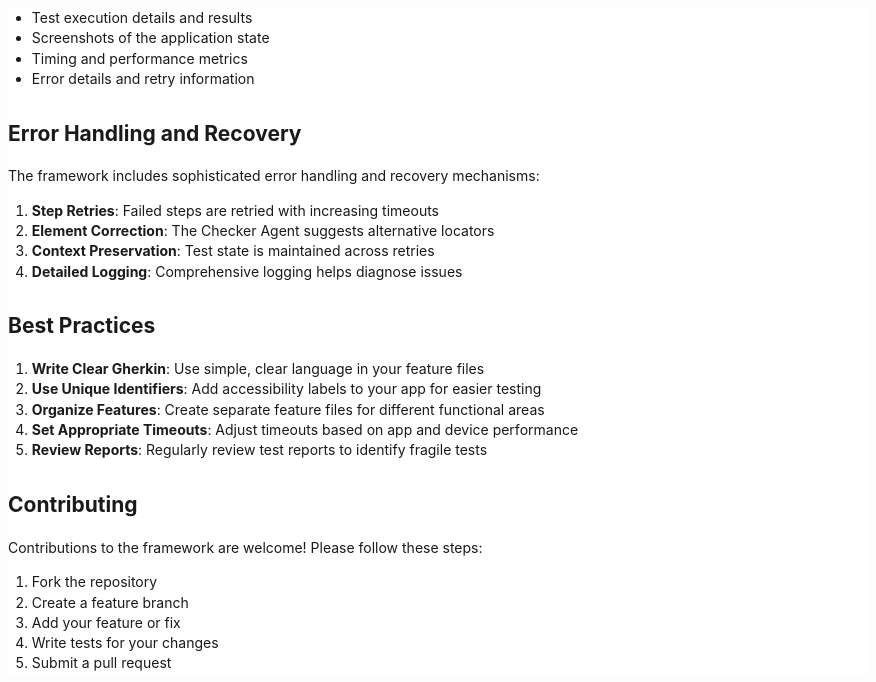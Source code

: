 - Test execution details and results
- Screenshots of the application state
- Timing and performance metrics
- Error details and retry information

## Error Handling and Recovery

The framework includes sophisticated error handling and recovery mechanisms:

1. **Step Retries**: Failed steps are retried with increasing timeouts
2. **Element Correction**: The Checker Agent suggests alternative locators
3. **Context Preservation**: Test state is maintained across retries
4. **Detailed Logging**: Comprehensive logging helps diagnose issues

## Best Practices

1. **Write Clear Gherkin**: Use simple, clear language in your feature files
2. **Use Unique Identifiers**: Add accessibility labels to your app for easier testing
3. **Organize Features**: Create separate feature files for different functional areas
4. **Set Appropriate Timeouts**: Adjust timeouts based on app and device performance
5. **Review Reports**: Regularly review test reports to identify fragile tests

## Contributing

Contributions to the framework are welcome! Please follow these steps:

1. Fork the repository
2. Create a feature branch
3. Add your feature or fix
4. Write tests for your changes
5. Submit a pull request

